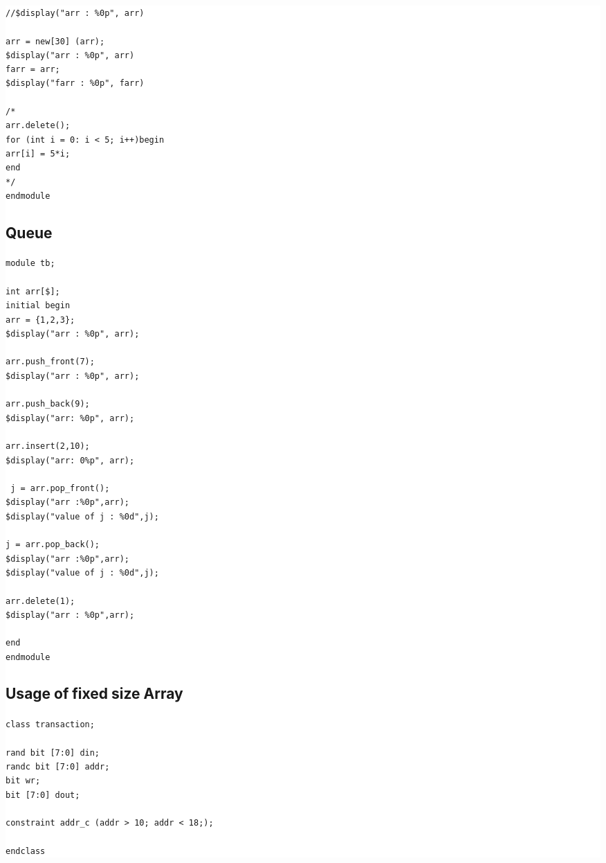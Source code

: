 ```
//$display("arr : %0p", arr)

arr = new[30] (arr);
$display("arr : %0p", arr)
farr = arr;
$display("farr : %0p", farr)

/* 
arr.delete();
for (int i = 0: i < 5; i++)begin
arr[i] = 5*i;
end
*/
endmodule
```

## Queue
```
module tb;

int arr[$];
initial begin
arr = {1,2,3};
$display("arr : %0p", arr);

arr.push_front(7);
$display("arr : %0p", arr);

arr.push_back(9);
$display("arr: %0p", arr);

arr.insert(2,10);
$display("arr: 0%p", arr);

 j = arr.pop_front();
$display("arr :%0p",arr);
$display("value of j : %0d",j);

j = arr.pop_back();
$display("arr :%0p",arr);
$display("value of j : %0d",j);

arr.delete(1);
$display("arr : %0p",arr);

end
endmodule
```

## Usage of fixed size Array
```
class transaction;

rand bit [7:0] din;
randc bit [7:0] addr;
bit wr;
bit [7:0] dout;

constraint addr_c (addr > 10; addr < 18;);

endclass

```
